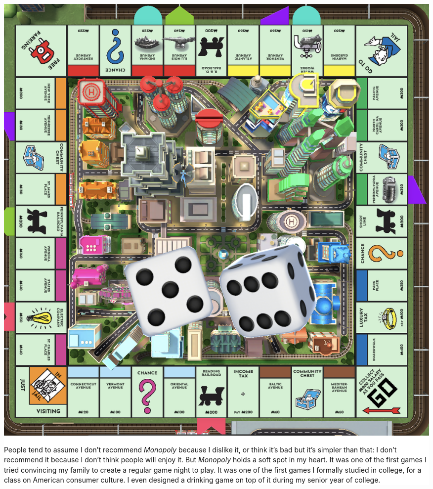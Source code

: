 ![Monopoly app board with two dice in the center](/static/img/screenshot-2020-12-06-at-11.12.33-am.png "Monopoly Board and Dice")

People tend to assume I don’t recommend *Monopoly* because I dislike it, or think it’s bad but it’s simpler than that: I don’t recommend it because I don’t think people will enjoy it. But *Monopoly* holds a soft spot in my heart. It was one of the first games I tried convincing my family to create a regular game night to play.  It was one of the first games I formally studied in college, for a class on American consumer culture.  I even designed a drinking game on top of it during my senior year of college.
